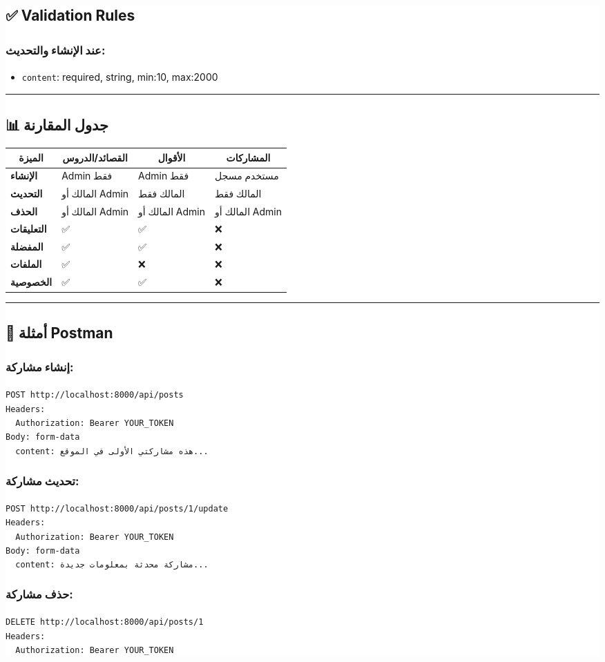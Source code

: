 
## ✅ Validation Rules

### عند الإنشاء والتحديث:
- `content`: required, string, min:10, max:2000

---

## 📊 جدول المقارنة

| الميزة | القصائد/الدروس | الأقوال | المشاركات |
|--------|----------------|---------|-----------|
| **الإنشاء** | Admin فقط | Admin فقط | مستخدم مسجل |
| **التحديث** | المالك أو Admin | المالك فقط | المالك فقط |
| **الحذف** | المالك أو Admin | المالك أو Admin | المالك أو Admin |
| **التعليقات** | ✅ | ✅ | ❌ |
| **المفضلة** | ✅ | ✅ | ❌ |
| **الملفات** | ✅ | ❌ | ❌ |
| **الخصوصية** | ✅ | ✅ | ❌ |

---

## 📝 أمثلة Postman

### إنشاء مشاركة:
```
POST http://localhost:8000/api/posts
Headers:
  Authorization: Bearer YOUR_TOKEN
Body: form-data
  content: هذه مشاركتي الأولى في الموقع...
```

### تحديث مشاركة:
```
POST http://localhost:8000/api/posts/1/update
Headers:
  Authorization: Bearer YOUR_TOKEN
Body: form-data
  content: مشاركة محدثة بمعلومات جديدة...
```

### حذف مشاركة:
```
DELETE http://localhost:8000/api/posts/1
Headers:
  Authorization: Bearer YOUR_TOKEN
```
